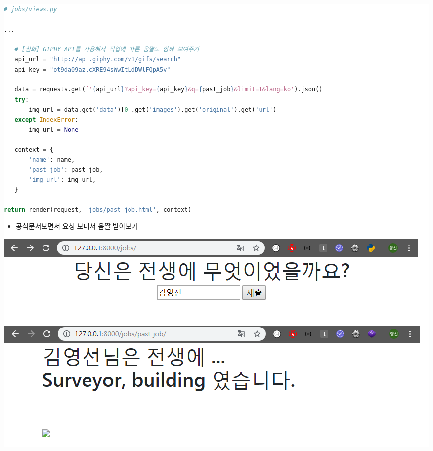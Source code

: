  ```python
# jobs/views.py

...

	# [심화] GIPHY API를 사용해서 직업에 따른 움짤도 함께 보여주기
    api_url = "http://api.giphy.com/v1/gifs/search" 
    api_key = "ot9da09azlcXRE94sWwItLdDWlFQpA5v"
    
    data = requests.get(f'{api_url}?api_key={api_key}&q={past_job}&limit=1&lang=ko').json()
    try:
        img_url = data.get('data')[0].get('images').get('original').get('url')
    except IndexError:
        img_url = None
    
    context = {
        'name': name,
        'past_job': past_job,
        'img_url': img_url,
    }
    
return render(request, 'jobs/past_job.html', context)
 ```



  - 공식문서보면서 요청 보내서 움짤 받아보기

  ![image-20191031175619926](assets/image-20191031175619926.png)

  ![image-20191031175545984](assets/image-20191031175545984-1572512161657.png)

  